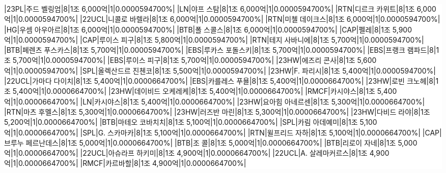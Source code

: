|23PL|주드 벨링엄|8|1조 6,000억|1|0.0000594700%|
|LN|야프 스탐|8|1조 6,000억|1|0.0000594700%|
|RTN|디르크 카위트|8|1조 6,000억|1|0.0000594700%|
|22UCL|니콜로 바렐라|8|1조 6,000억|1|0.0000594700%|
|RTN|미첼 데이크스|8|1조 6,000억|1|0.0000594700%|
|HG|우셈 아우아르|8|1조 6,000억|1|0.0000594700%|
|BTB|폴 스콜스|8|1조 6,000억|1|0.0000594700%|
|CAP|펠레|8|1조 5,900억|1|0.0000594700%|
|CAP|루이스 피구|8|1조 5,800억|1|0.0000594700%|
|RTN|테지 사바니에|8|1조 5,700억|1|0.0000594700%|
|BTB|페렌츠 푸스카스|8|1조 5,700억|1|0.0000594700%|
|EBS|루카스 포돌스키|8|1조 5,700억|1|0.0000594700%|
|EBS|프랭크 램파드|8|1조 5,700억|1|0.0000594700%|
|EBS|루이스 피구|8|1조 5,700억|1|0.0000594700%|
|23HW|에즈리 콘사|8|1조 5,600억|1|0.0000594700%|
|SPL|올렉산드르 진첸코|8|1조 5,500억|1|0.0000594700%|
|23HW|F. 파리시|8|1조 5,400억|1|0.0000594700%|
|22UCL|가마다 다이치|8|1조 5,400억|1|0.0000664700%|
|EBS|카를레스 푸욜|8|1조 5,400억|1|0.0000664700%|
|23HW|로빈 크노헤|8|1조 5,400억|1|0.0000664700%|
|23HW|데이비드 오케레케|8|1조 5,400억|1|0.0000664700%|
|RMCF|카시야스|8|1조 5,400억|1|0.0000664700%|
|LN|카시야스|8|1조 5,400억|1|0.0000664700%|
|23HW|요아힘 아네르센|8|1조 5,300억|1|0.0000664700%|
|RTN|마츠 후멜스|8|1조 5,300억|1|0.0000664700%|
|23HW|러즈반 마린|8|1조 5,300억|1|0.0000664700%|
|23HW|다비드 라야|8|1조 5,200억|1|0.0000664700%|
|BTB|마테오 코바치치|8|1조 5,100억|1|0.0000664700%|
|SPL|카림 아데예미|8|1조 5,100억|1|0.0000664700%|
|SPL|G. 스카마카|8|1조 5,100억|1|0.0000664700%|
|RTN|윌프리드 자하|8|1조 5,100억|1|0.0000664700%|
|CAP|브루누 페르난데스|8|1조 5,000억|1|0.0000664700%|
|BTB|조 콜|8|1조 5,000억|1|0.0000664700%|
|BTB|리로이 자네|8|1조 5,000억|1|0.0000664700%|
|22UCL|아슈라프 하키미|8|1조 4,900억|1|0.0000664700%|
|22UCL|A. 살레마커르스|8|1조 4,900억|1|0.0000664700%|
|RMCF|카르바할|8|1조 4,900억|1|0.0000664700%|